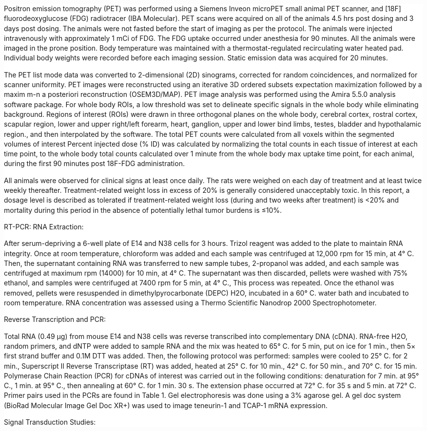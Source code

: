Positron emission tomography (PET) was performed using a Siemens Inveon microPET small animal PET scanner, and [18F] fluorodeoxyglucose (FDG) radiotracer (IBA Molecular). PET scans were acquired on all of the animals 4.5 hrs post dosing and 3 days post dosing. The animals were not fasted before the start of imaging as per the protocol. The animals were injected intravenously with approximately 1 mCi of FDG. The FDG uptake occurred under anesthesia for 90 minutes. All the animals were imaged in the prone position. Body temperature was maintained with a thermostat-regulated recirculating water heated pad. Individual body weights were recorded before each imaging session. Static emission data was acquired for 20 minutes.

The PET list mode data was converted to 2-dimensional (2D) sinograms, corrected for random coincidences, and normalized for scanner uniformity. PET images were reconstructed using an iterative 3D ordered subsets expectation maximization followed by a maxim m-n a posteriori reconstruction (OSEM3D/MAP). PET image analysis was performed using the Amira 5.5.0 analysis software package. For whole body ROIs, a low threshold was set to delineate specific signals in the whole body while eliminating background. Regions of interest (ROIs) were drawn in three orthogonal planes on the whole body, cerebral cortex, rostral cortex, scapular region, lower and upper right/left forearm, heart, ganglion, upper and lower bind limbs, testes, bladder and hypothalamic region., and then interpolated by the software. The total PET counts were calculated from all voxels within the segmented volumes of interest Percent injected dose (% ID) was calculated by normalizing the total counts in each tissue of interest at each time point, to the whole body total counts calculated over 1 minute from the whole body max uptake time point, for each animal, during the first 90 minutes post 18F-FDG administration.

All animals were observed for clinical signs at least once daily. The rats were weighed on each day of treatment and at least twice weekly thereafter. Treatment-related weight loss in excess of 20% is generally considered unacceptably toxic. In this report, a dosage level is described as tolerated if treatment-related weight loss (during and two weeks after treatment) is <20% and mortality during this period in the absence of potentially lethal tumor burdens is ≤10%.

RT-PCR: RNA Extraction:

After serum-depriving a 6-well plate of E14 and N38 cells for 3 hours. Trizol reagent was added to the plate to maintain RNA integrity. Once at room temperature, chloroform was added and each sample was centrifuged at 12,000 rpm for 15 min, at 4° C. Then, the supernatant containing RNA was transferred to new sample tubes, 2-propanol was added, and each sample was centrifuged at maximum rpm (14000) for 10 min, at 4° C. The supernatant was then discarded, pellets were washed with 75% ethanol, and samples were centrifuged at 7400 rpm for 5 min, at 4° C., This process was repeated. Once the ethanol was removed, pellets were resuspended in dimethylpyrocarbonate (DEPC) H2O, incubated in a 60° C. water bath and incubated to room temperature. RNA concentration was assessed using a Thermo Scientific Nanodrop 2000 Spectrophotometer.

Reverse Transcription and PCR:

Total RNA (0.49 μg) from mouse E14 and N38 cells was reverse transcribed into complementary DNA (cDNA). RNA-free H2O, random primers, and dNTP were added to sample RNA and the mix was heated to 65° C. for 5 min, put on ice for 1 min., then 5× first strand buffer and 0.1M DTT was added. Then, the following protocol was performed: samples were cooled to 25° C. for 2 min., Superscript II Reverse Transcriptase (RT) was added, heated at 25° C. for 10 min., 42° C. for 50 min., and 70° C. for 15 min. Polymerase Chain Reaction (PCR) for cDNAs of interest was carried out in the following conditions: denaturation for 7 min. at 95° C., 1 min. at 95° C., then annealing at 60° C. for 1 min. 30 s. The extension phase occurred at 72° C. for 35 s and 5 min. at 72° C. Primer pairs used in the PCRs are found in Table 1. Gel electrophoresis was done using a 3% agarose gel. A gel doc system (BioRad Molecular Image Gel Doc XR+) was used to image teneurin-1 and TCAP-1 mRNA expression.

Signal Transduction Studies:
